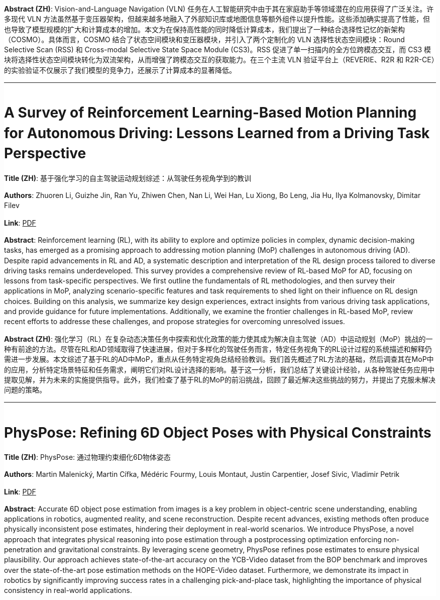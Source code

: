**Abstract (ZH)**: Vision-and-Language Navigation (VLN) 任务在人工智能研究中由于其在家庭助手等领域潜在的应用获得了广泛关注。许多现代 VLN 方法虽然基于变压器架构，但越来越多地融入了外部知识库或地图信息等额外组件以提升性能。这些添加确实提高了性能，但也导致了模型规模的扩大和计算成本的增加。本文为在保持高性能的同时降低计算成本，我们提出了一种结合选择性记忆的新架构（COSMO）。具体而言，COSMO 结合了状态空间模块和变压器模块，并引入了两个定制化的 VLN 选择性状态空间模块：Round Selective Scan (RSS) 和 Cross-modal Selective State Space Module (CS3)。RSS 促进了单一扫描内的全方位跨模态交互，而 CS3 模块将选择性状态空间模块转化为双流架构，从而增强了跨模态交互的获取能力。在三个主流 VLN 验证平台上（REVERIE、R2R 和 R2R-CE）的实验验证不仅展示了我们模型的竞争力，还展示了计算成本的显著降低。 

---
# A Survey of Reinforcement Learning-Based Motion Planning for Autonomous Driving: Lessons Learned from a Driving Task Perspective 

**Title (ZH)**: 基于强化学习的自主驾驶运动规划综述：从驾驶任务视角学到的教训 

**Authors**: Zhuoren Li, Guizhe Jin, Ran Yu, Zhiwen Chen, Nan Li, Wei Han, Lu Xiong, Bo Leng, Jia Hu, Ilya Kolmanovsky, Dimitar Filev  

**Link**: [PDF](https://arxiv.org/pdf/2503.23650)  

**Abstract**: Reinforcement learning (RL), with its ability to explore and optimize policies in complex, dynamic decision-making tasks, has emerged as a promising approach to addressing motion planning (MoP) challenges in autonomous driving (AD). Despite rapid advancements in RL and AD, a systematic description and interpretation of the RL design process tailored to diverse driving tasks remains underdeveloped. This survey provides a comprehensive review of RL-based MoP for AD, focusing on lessons from task-specific perspectives. We first outline the fundamentals of RL methodologies, and then survey their applications in MoP, analyzing scenario-specific features and task requirements to shed light on their influence on RL design choices. Building on this analysis, we summarize key design experiences, extract insights from various driving task applications, and provide guidance for future implementations. Additionally, we examine the frontier challenges in RL-based MoP, review recent efforts to addresse these challenges, and propose strategies for overcoming unresolved issues. 

**Abstract (ZH)**: 强化学习（RL）在复杂动态决策任务中探索和优化政策的能力使其成为解决自主驾驶（AD）中运动规划（MoP）挑战的一种有前途的方法。尽管在RL和AD领域取得了快速进展，但对于多样化的驾驶任务而言，特定任务视角下的RL设计过程的系统描述和解释仍需进一步发展。本文综述了基于RL的AD中MoP，重点从任务特定视角总结经验教训。我们首先概述了RL方法的基础，然后调查其在MoP中的应用，分析特定场景特征和任务需求，阐明它们对RL设计选择的影响。基于这一分析，我们总结了关键设计经验，从各种驾驶任务应用中提取见解，并为未来的实施提供指导。此外，我们检查了基于RL的MoP的前沿挑战，回顾了最近解决这些挑战的努力，并提出了克服未解决问题的策略。 

---
# PhysPose: Refining 6D Object Poses with Physical Constraints 

**Title (ZH)**: PhysPose: 通过物理约束细化6D物体姿态 

**Authors**: Martin Malenický, Martin Cífka, Médéric Fourmy, Louis Montaut, Justin Carpentier, Josef Sivic, Vladimir Petrik  

**Link**: [PDF](https://arxiv.org/pdf/2503.23587)  

**Abstract**: Accurate 6D object pose estimation from images is a key problem in object-centric scene understanding, enabling applications in robotics, augmented reality, and scene reconstruction. Despite recent advances, existing methods often produce physically inconsistent pose estimates, hindering their deployment in real-world scenarios. We introduce PhysPose, a novel approach that integrates physical reasoning into pose estimation through a postprocessing optimization enforcing non-penetration and gravitational constraints. By leveraging scene geometry, PhysPose refines pose estimates to ensure physical plausibility. Our approach achieves state-of-the-art accuracy on the YCB-Video dataset from the BOP benchmark and improves over the state-of-the-art pose estimation methods on the HOPE-Video dataset. Furthermore, we demonstrate its impact in robotics by significantly improving success rates in a challenging pick-and-place task, highlighting the importance of physical consistency in real-world applications. 
